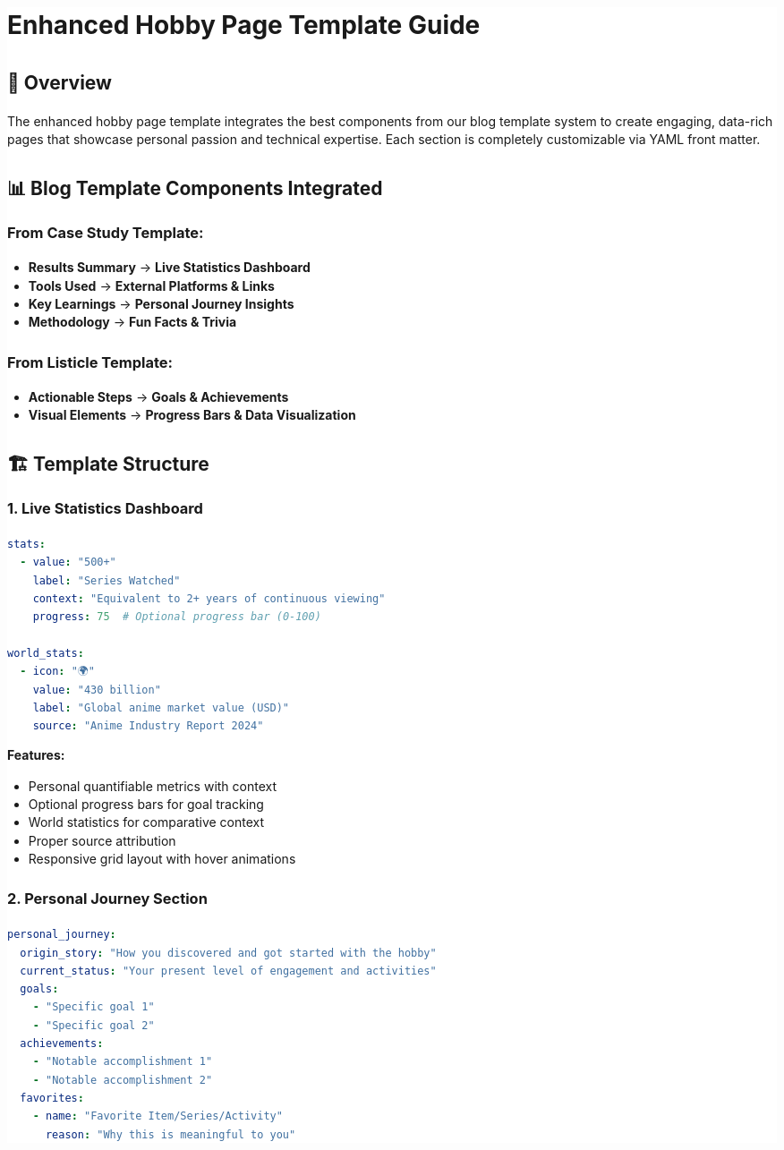 # Enhanced Hobby Page Template Guide

## 🎯 **Overview**

The enhanced hobby page template integrates the best components from our blog template system to create engaging, data-rich pages that showcase personal passion and technical expertise. Each section is completely customizable via YAML front matter.

## 📊 **Blog Template Components Integrated**

### **From Case Study Template:**
- **Results Summary** → **Live Statistics Dashboard**
- **Tools Used** → **External Platforms & Links**
- **Key Learnings** → **Personal Journey Insights**
- **Methodology** → **Fun Facts & Trivia**

### **From Listicle Template:**
- **Actionable Steps** → **Goals & Achievements**
- **Visual Elements** → **Progress Bars & Data Visualization**

## 🏗️ **Template Structure**

### **1. Live Statistics Dashboard**
```yaml
stats:
  - value: "500+"
    label: "Series Watched"
    context: "Equivalent to 2+ years of continuous viewing"
    progress: 75  # Optional progress bar (0-100)

world_stats:
  - icon: "🌍"
    value: "430 billion"
    label: "Global anime market value (USD)"
    source: "Anime Industry Report 2024"
```

**Features:**
- Personal quantifiable metrics with context
- Optional progress bars for goal tracking
- World statistics for comparative context
- Proper source attribution
- Responsive grid layout with hover animations

### **2. Personal Journey Section**
```yaml
personal_journey:
  origin_story: "How you discovered and got started with the hobby"
  current_status: "Your present level of engagement and activities"
  goals:
    - "Specific goal 1"
    - "Specific goal 2"
  achievements:
    - "Notable accomplishment 1"
    - "Notable accomplishment 2"
  favorites:
    - name: "Favorite Item/Series/Activity"
      reason: "Why this is meaningful to you"
```
